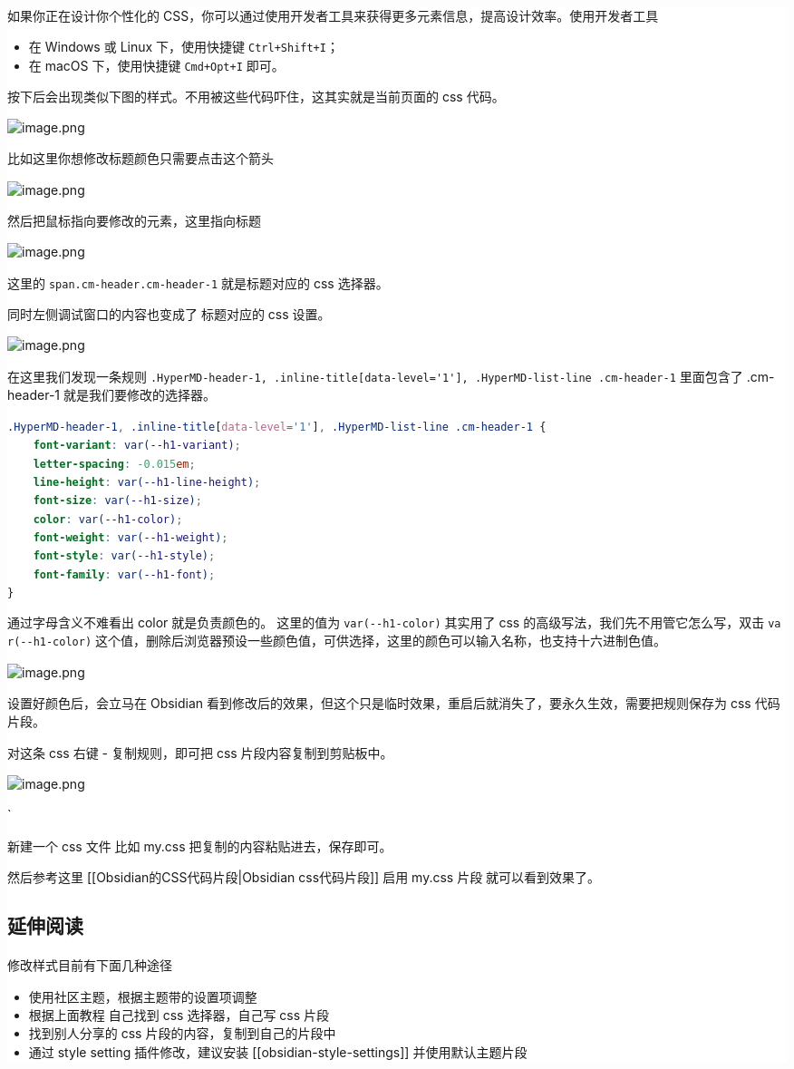 如果你正在设计你个性化的 CSS，你可以通过使用开发者工具来获得更多元素信息，提高设计效率。使用开发者工具

- 在 Windows 或 Linux 下，使用快捷键 `Ctrl+Shift+I`；
- 在 macOS 下，使用快捷键 `Cmd+Opt+I` 即可。

按下后会出现类似下图的样式。不用被这些代码吓住，这其实就是当前页面的 css 代码。

![image.png](https://cdn.pkmer.cn/images/202305042054692.png!pkmer)

比如这里你想修改标题颜色只需要点击这个箭头

![image.png](https://cdn.pkmer.cn/images/202305042055323.png!pkmer)

然后把鼠标指向要修改的元素，这里指向标题

![image.png](https://cdn.pkmer.cn/images/202305042057355.png!pkmer)

这里的 `span.cm-header.cm-header-1` 就是标题对应的 css 选择器。

同时左侧调试窗口的内容也变成了 标题对应的 css 设置。

![image.png](https://cdn.pkmer.cn/images/202305042100564.png!pkmer)

在这里我们发现一条规则 `.HyperMD-header-1, .inline-title[data-level='1'], .HyperMD-list-line .cm-header-1` 里面包含了 .cm-header-1 就是我们要修改的选择器。

```css
.HyperMD-header-1, .inline-title[data-level='1'], .HyperMD-list-line .cm-header-1 {
    font-variant: var(--h1-variant);
    letter-spacing: -0.015em;
    line-height: var(--h1-line-height);
    font-size: var(--h1-size);
    color: var(--h1-color);
    font-weight: var(--h1-weight);
    font-style: var(--h1-style);
    font-family: var(--h1-font);
}
```

通过字母含义不难看出 color 就是负责颜色的。 这里的值为 `var(--h1-color)` 其实用了 css 的高级写法，我们先不用管它怎么写，双击 `var(--h1-color)` 这个值，删除后浏览器预设一些颜色值，可供选择，这里的颜色可以输入名称，也支持十六进制色值。

![image.png](https://cdn.pkmer.cn/images/202305042108839.png!pkmer)

设置好颜色后，会立马在 Obsidian 看到修改后的效果，但这个只是临时效果，重启后就消失了，要永久生效，需要把规则保存为 css 代码片段。

对这条 css 右键 - 复制规则，即可把 css 片段内容复制到剪贴板中。

![image.png](https://cdn.pkmer.cn/images/202305042111606.png!pkmer)

`

新建一个 css 文件 比如 my.css 把复制的内容粘贴进去，保存即可。

然后参考这里 [[Obsidian的CSS代码片段|Obsidian css代码片段]] 启用 my.css 片段 就可以看到效果了。

## 延伸阅读

修改样式目前有下面几种途径

- 使用社区主题，根据主题带的设置项调整
- 根据上面教程 自己找到 css 选择器，自己写 css 片段
- 找到别人分享的 css 片段的内容，复制到自己的片段中
- 通过 style setting 插件修改，建议安装 [[obsidian-style-settings]] 并使用默认主题片段
